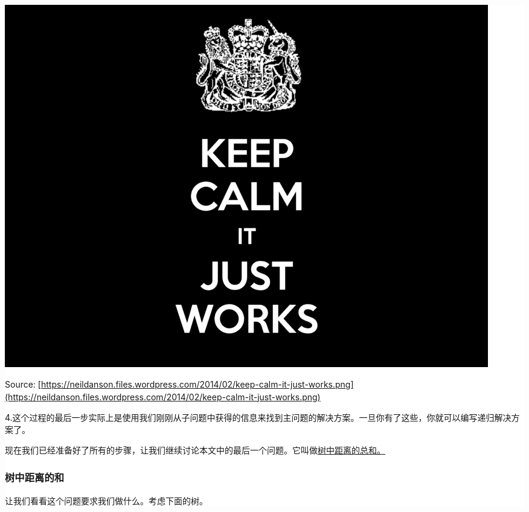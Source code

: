 ![ei-mU1SjP7yuCMDBTIcl-mizedpie6li24V6](img/94a4bcb1a2e5be11d7ff8ae39e8d1304.png)

Source: [https://neildanson.files.wordpress.com/2014/02/keep-calm-it-just-works.png](https://neildanson.files.wordpress.com/2014/02/keep-calm-it-just-works.png)

4.这个过程的最后一步实际上是使用我们刚刚从子问题中获得的信息来找到主问题的解决方案。一旦你有了这些，你就可以编写递归解决方案了。

现在我们已经准备好了所有的步骤，让我们继续讨论本文中的最后一个问题。它叫做[树中距离的总和。](https://leetcode.com/problems/sum-of-distances-in-tree/description/)

### 树中距离的和

让我们看看这个问题要求我们做什么。考虑下面的树。

